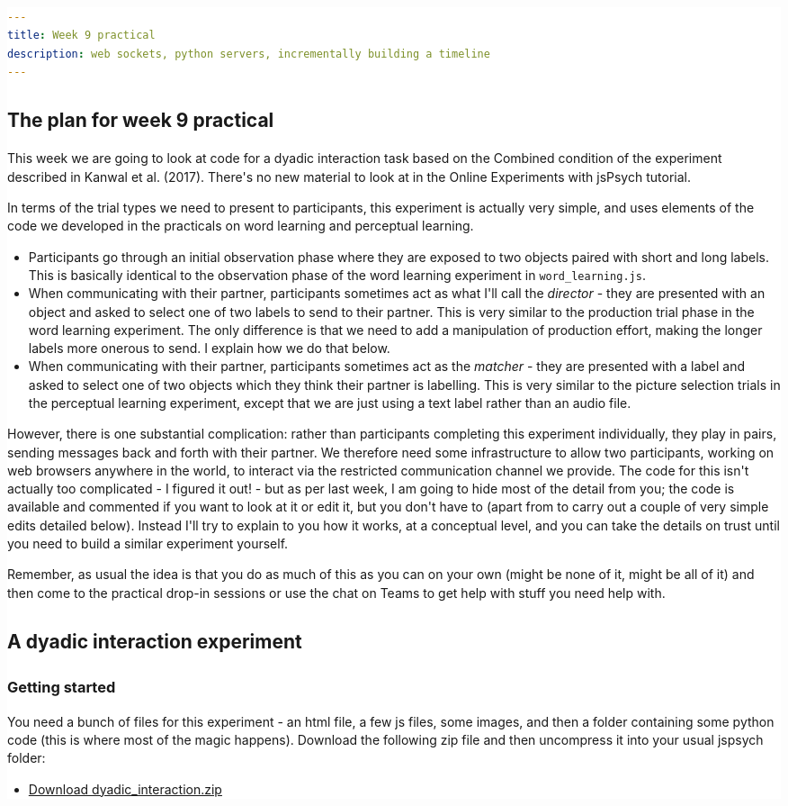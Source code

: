 ```yaml
---
title: Week 9 practical
description: web sockets, python servers, incrementally building a timeline
---
```


## The plan for week 9 practical

This week we are going to look at code for a dyadic interaction task based on the Combined condition of the experiment described in Kanwal et al. (2017). There's no new material to look at in the Online Experiments with jsPsych tutorial.

In terms of the trial types we need to present to participants, this experiment is actually very simple, and uses elements of the code we developed in the practicals on word learning and perceptual learning.
- Participants go through an initial observation phase where they are exposed to two objects paired with short and long labels. This is basically identical to the observation phase of the word learning experiment in `word_learning.js`.
- When communicating with their partner, participants sometimes act as what I'll call the *director* - they are presented with an object and asked to select one of two labels to send to their partner. This is very similar to the production trial phase in the word learning experiment. The only difference is that we need to add a manipulation of production effort, making the longer labels more onerous to send. I explain how we do that below.
- When communicating with their partner, participants sometimes act as the *matcher* - they are presented with a label and asked to select one of two objects which they think their partner is labelling. This is very similar to the picture selection trials in the perceptual learning experiment, except that we are just using a text label rather than an audio file.

However, there is one substantial complication: rather than participants completing this experiment individually, they play in pairs, sending messages back and forth with their partner. We therefore need some infrastructure to allow two participants, working on web browsers anywhere in the world, to interact via the restricted communication channel we provide. The code for this isn't actually too complicated - I figured it out! - but as per last week, I am going to hide most of the detail from you; the code is available and commented if you want to look at it or edit it, but you don't have to (apart from to carry out a couple of very simple edits detailed below). Instead I'll try to explain to you how it works, at a conceptual level, and you can take the details on trust until you need to build a similar experiment yourself.

Remember, as usual the idea is that you do as much of this as you can on your own (might be none of it, might be all of it) and then come to the practical drop-in sessions or use the chat on Teams to get help with stuff you need help with.

## A dyadic interaction experiment

### Getting started

You need a bunch of files for this experiment - an html file, a few js files, some images, and then a folder containing some python code (this is where most of the magic happens). Download the following zip file and then uncompress it into your usual jspsych folder:
- <a href="code/dyadic_interactionzip" download> Download dyadic_interaction.zip</a>
